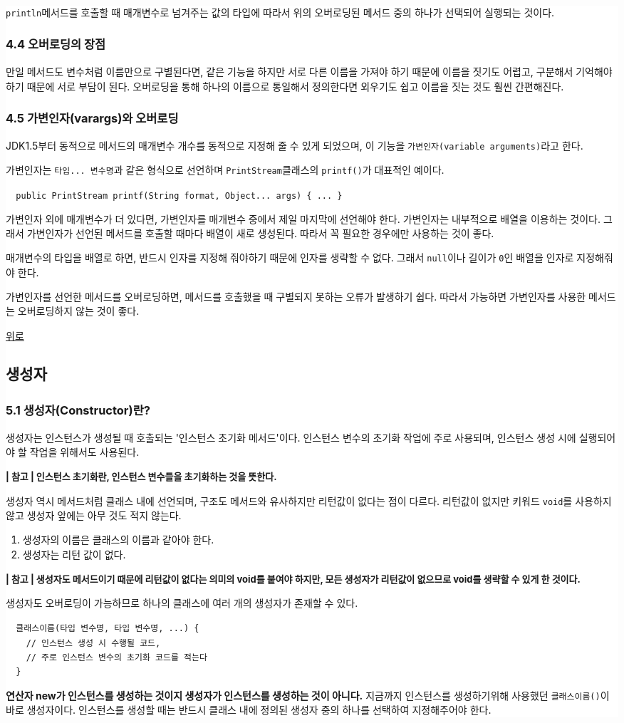 `println`메서드를 호출할 때 매개변수로 넘겨주는 값의 타입에 따라서 위의 오버로딩된 메서드 중의 하나가 선택되어 실행되는 것이다.

### 4.4 오버로딩의 장점

만일 메서드도 변수처럼 이름만으로 구별된다면, 같은 기능을 하지만 서로 다른 이름을 가져야 하기 때문에 이름을 짓기도 어렵고, 구분해서 기억해야하기 때문에 서로 부담이 된다. 오버로딩을 통해 하나의 이름으로 통일해서 정의한다면 외우기도 쉽고 이름을 짓는 것도 훨씬 간편해진다.

### 4.5 가변인자(varargs)와 오버로딩

JDK1.5부터 동적으로 메서드의 매개변수 개수를 동적으로 지정해 줄 수 있게 되었으며, 이 기능을 `가변인자(variable arguments)`라고 한다.

가변인자는 `타입... 변수명`과 같은 형식으로 선언하며 `PrintStream`클래스의 `printf()`가 대표적인 예이다.

```
  public PrintStream printf(String format, Object... args) { ... }
```

가변인자 외에 매개변수가 더 있다면, 가변인자를 매개변수 중에서 제일 마지막에 선언해야 한다. 가변인자는 내부적으로 배열을 이용하는 것이다. 그래서 가변인자가 선언된 메서드를 호출할 때마다 배열이 새로 생성된다. 따라서 꼭 필요한 경우에만 사용하는 것이 좋다.

매개변수의 타입을 배열로 하면, 반드시 인자를 지정해 줘야하기 때문에 인자를 생략할 수 없다. 그래서 `null`이나 길이가 `0`인 배열을 인자로 지정해줘야 한다.

가변인자를 선언한 메서드를 오버로딩하면, 메서드를 호출했을 때 구별되지 못하는 오류가 발생하기 쉽다. 따라서 가능하면 가변인자를 사용한 메서드는 오버로딩하지 않는 것이 좋다.

[위로](#객체지향-프로그래밍-i)

## 생성자

### 5.1 생성자(Constructor)란?

생성자는 인스턴스가 생성될 때 호출되는 '인스턴스 초기화 메서드'이다. 인스턴스 변수의 초기화 작업에 주로 사용되며, 인스턴스 생성 시에 실행되어야 할 작업을 위해서도 사용된다.

<span style="font-size:13px;">
<b>| 참고 | 인스턴스 초기화란, 인스턴스 변수들을 초기화하는 것을 뜻한다.</b><br/>
</span>

생성자 역시 메서드처럼 클래스 내에 선언되며, 구조도 메서드와 유사하지만 리턴값이 없다는 점이 다르다. 리턴값이 없지만 키워드 `void`를 사용하지 않고 생성자 앞에는 아무 것도 적지 않는다.

1. 생성자의 이름은 클래스의 이름과 같아야 한다.
2. 생성자는 리턴 값이 없다.

<span style="font-size:13px;">
<b>| 참고 | 생성자도 메서드이기 때문에 리턴값이 없다는 의미의 void를 붙여야 하지만, 모든 생성자가 리턴값이 없으므로 void를 생략할 수 있게 한 것이다.</b><br/>
</span>

생성자도 오버로딩이 가능하므로 하나의 클래스에 여러 개의 생성자가 존재할 수 있다.

```
  클래스이름(타입 변수명, 타입 변수명, ...) {
    // 인스턴스 생성 시 수행될 코드,
    // 주로 인스턴스 변수의 초기화 코드를 적는다
  }
```

<b>연산자 new가 인스턴스를 생성하는 것이지 생성자가 인스턴스를 생성하는 것이 아니다.</b> 지금까지 인스턴스를 생성하기위해 사용했던 `클래스이름()`이 바로 생성자이다. 인스턴스를 생성할 때는 반드시 클래스 내에 정의된 생성자 중의 하나를 선택하여 지정해주어야 한다.
